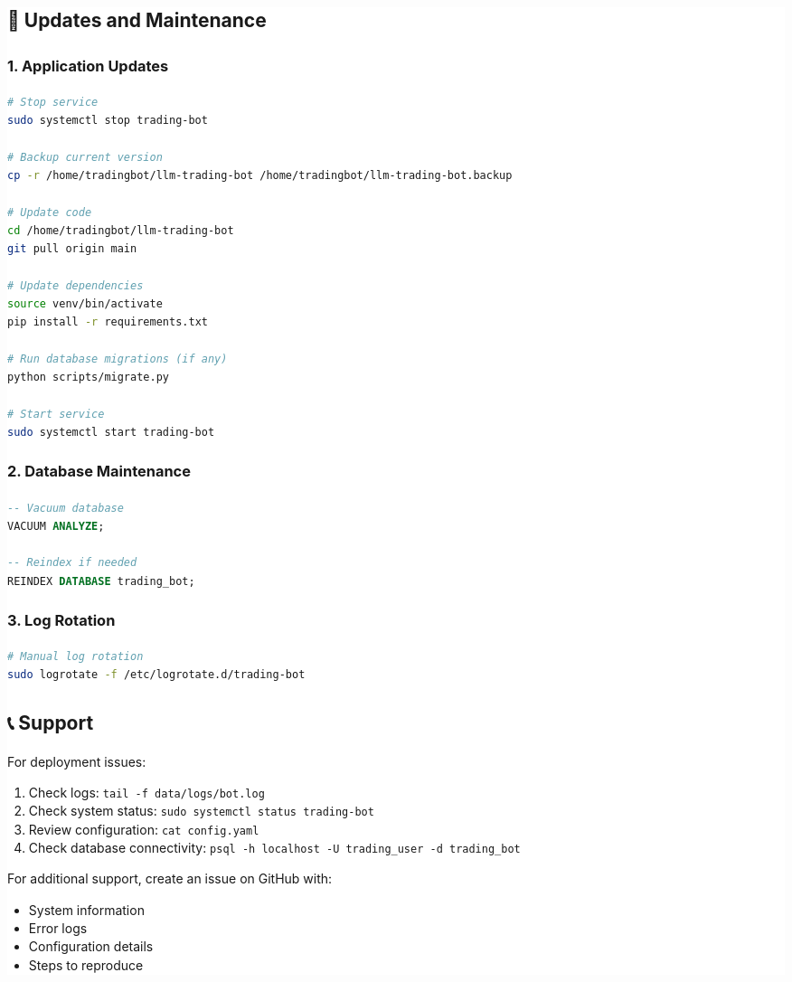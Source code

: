 ## 🔄 Updates and Maintenance

### 1. Application Updates
```bash
# Stop service
sudo systemctl stop trading-bot

# Backup current version
cp -r /home/tradingbot/llm-trading-bot /home/tradingbot/llm-trading-bot.backup

# Update code
cd /home/tradingbot/llm-trading-bot
git pull origin main

# Update dependencies
source venv/bin/activate
pip install -r requirements.txt

# Run database migrations (if any)
python scripts/migrate.py

# Start service
sudo systemctl start trading-bot
```

### 2. Database Maintenance
```sql
-- Vacuum database
VACUUM ANALYZE;

-- Reindex if needed
REINDEX DATABASE trading_bot;
```

### 3. Log Rotation
```bash
# Manual log rotation
sudo logrotate -f /etc/logrotate.d/trading-bot
```

## 📞 Support

For deployment issues:
1. Check logs: `tail -f data/logs/bot.log`
2. Check system status: `sudo systemctl status trading-bot`
3. Review configuration: `cat config.yaml`
4. Check database connectivity: `psql -h localhost -U trading_user -d trading_bot`

For additional support, create an issue on GitHub with:
- System information
- Error logs
- Configuration details
- Steps to reproduce
